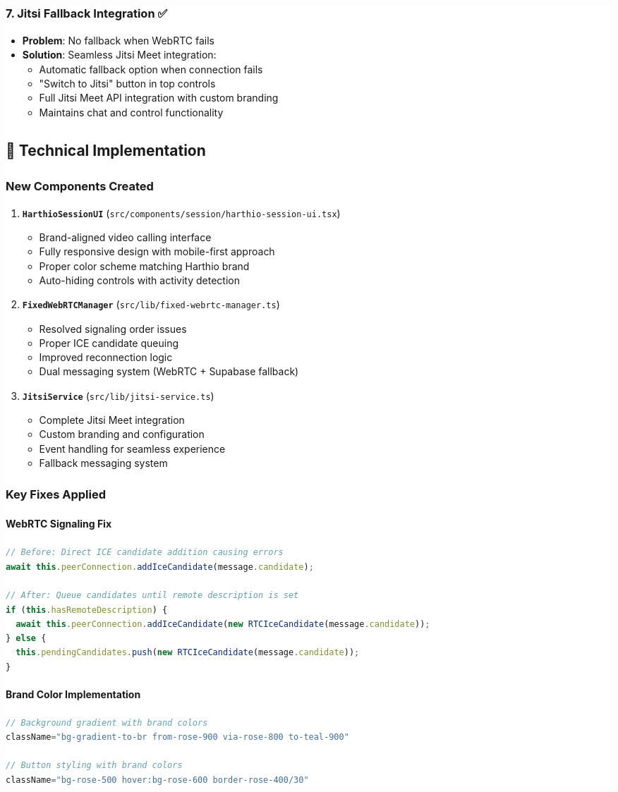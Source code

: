 ### 7. **Jitsi Fallback Integration** ✅
- **Problem**: No fallback when WebRTC fails
- **Solution**: Seamless Jitsi Meet integration:
  - Automatic fallback option when connection fails
  - "Switch to Jitsi" button in top controls
  - Full Jitsi Meet API integration with custom branding
  - Maintains chat and control functionality

## 🔧 Technical Implementation

### New Components Created

1. **`HarthioSessionUI`** (`src/components/session/harthio-session-ui.tsx`)
   - Brand-aligned video calling interface
   - Fully responsive design with mobile-first approach
   - Proper color scheme matching Harthio brand
   - Auto-hiding controls with activity detection

2. **`FixedWebRTCManager`** (`src/lib/fixed-webrtc-manager.ts`)
   - Resolved signaling order issues
   - Proper ICE candidate queuing
   - Improved reconnection logic
   - Dual messaging system (WebRTC + Supabase fallback)

3. **`JitsiService`** (`src/lib/jitsi-service.ts`)
   - Complete Jitsi Meet integration
   - Custom branding and configuration
   - Event handling for seamless experience
   - Fallback messaging system

### Key Fixes Applied

#### WebRTC Signaling Fix
```typescript
// Before: Direct ICE candidate addition causing errors
await this.peerConnection.addIceCandidate(message.candidate);

// After: Queue candidates until remote description is set
if (this.hasRemoteDescription) {
  await this.peerConnection.addIceCandidate(new RTCIceCandidate(message.candidate));
} else {
  this.pendingCandidates.push(new RTCIceCandidate(message.candidate));
}
```

#### Brand Color Implementation
```typescript
// Background gradient with brand colors
className="bg-gradient-to-br from-rose-900 via-rose-800 to-teal-900"

// Button styling with brand colors
className="bg-rose-500 hover:bg-rose-600 border-rose-400/30"
```
